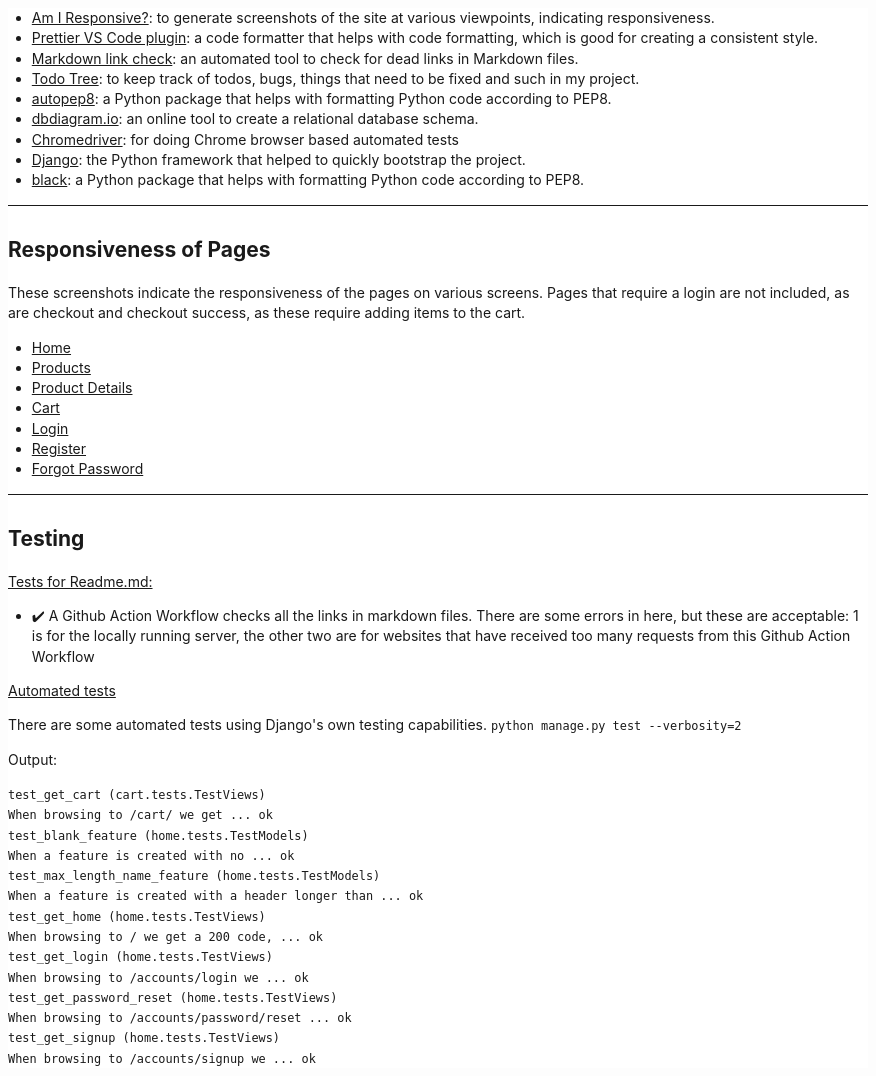 - [Am I Responsive?](https://ui.dev/amiresponsive): to generate screenshots of the site at various viewpoints, indicating responsiveness.
- [Prettier VS Code plugin](https://marketplace.visualstudio.com/items?itemName=esbenp.prettier-vscode): a code formatter that helps with code formatting, which is good for creating a consistent style.
- [Markdown link check](https://github.com/marketplace/actions/markdown-link-check): an automated tool to check for dead links in Markdown files.
- [Todo Tree](https://marketplace.visualstudio.com/items?itemName=Gruntfuggly.todo-tree): to keep track of todos, bugs, things that need to be fixed and such in my project.
- [autopep8](https://pypi.org/project/autopep8/): a Python package that helps with formatting Python code according to PEP8.
- [dbdiagram.io](https://dbdiagram.io): an online tool to create a relational database schema.
- [Chromedriver](https://sites.google.com/chromium.org/driver/): for doing Chrome browser based automated tests
- [Django](https://www.djangoproject.com/): the Python framework that helped to quickly bootstrap the project.
- [black](https://pypi.org/project/black/): a Python package that helps with formatting Python code according to PEP8.


---

## Responsiveness of Pages
These screenshots indicate the responsiveness of the pages on various screens. Pages that require a login are not included, as are checkout and checkout success, as these require adding items to the cart.
- [Home](readme-assets/media/home_responsive.png)
- [Products](readme-assets/media/products_responsive.png)
- [Product Details](readme-assets/media/product_details_responsive.png)
- [Cart](readme-assets/media/cart_responsive.png)
- [Login](readme-assets/media/login_responsive.png)
- [Register](readme-assets/media/register_responsive.png)
- [Forgot Password](readme-assets/media/forgot_password_responsive.png)


---

## Testing

<ins>Tests for Readme.md:</ins>
- :heavy_check_mark: A Github Action Workflow checks all the links in markdown files. There are some errors in here, but these are acceptable: 1 is for the locally running server, the other two are for websites that have received too many requests from this Github Action Workflow 

<ins>Automated tests</ins>

There are some automated tests using Django's own testing capabilities.
```python manage.py test --verbosity=2```

Output:
```
test_get_cart (cart.tests.TestViews)
When browsing to /cart/ we get ... ok
test_blank_feature (home.tests.TestModels)
When a feature is created with no ... ok
test_max_length_name_feature (home.tests.TestModels)
When a feature is created with a header longer than ... ok
test_get_home (home.tests.TestViews)
When browsing to / we get a 200 code, ... ok
test_get_login (home.tests.TestViews)
When browsing to /accounts/login we ... ok
test_get_password_reset (home.tests.TestViews)
When browsing to /accounts/password/reset ... ok
test_get_signup (home.tests.TestViews)
When browsing to /accounts/signup we ... ok
